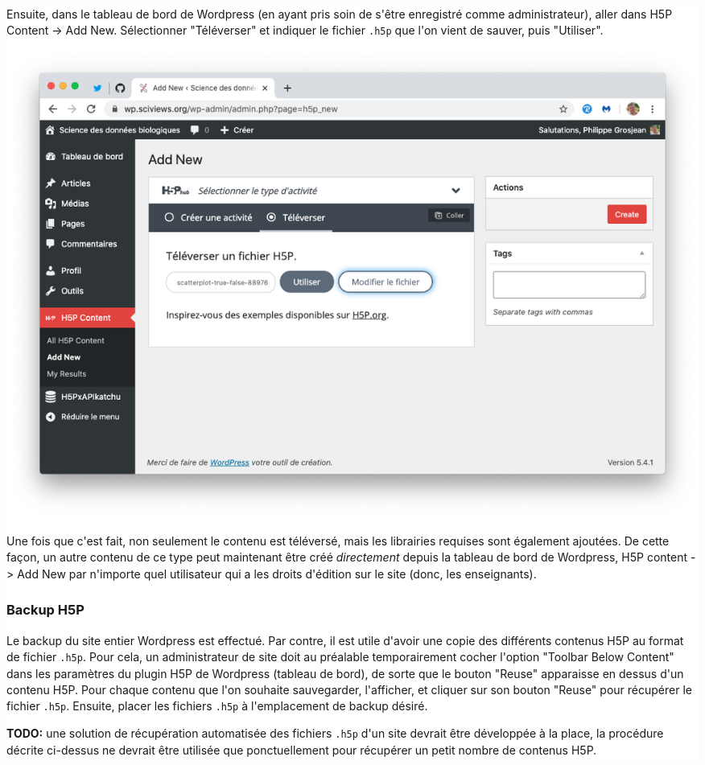Ensuite, dans le tableau de bord de Wordpress (en ayant pris soin de s'être enregistré comme administrateur), aller dans H5P Content -> Add New. Sélectionner "Téléverser" et indiquer le fichier `.h5p` que l'on vient de sauver, puis "Utiliser".

![Ajout du contenu H5P sur le site Worpress par téléversement du fichier .h5p.](images/h5p/h5p-new-content4.png)

Une fois que c'est fait, non seulement le contenu est téléversé, mais les librairies requises sont également ajoutées. De cette façon, un autre contenu de ce type peut maintenant être créé *directement* depuis la tableau de bord de Wordpress, H5P content -> Add New par n'importe quel utilisateur qui a les droits d'édition sur le site (donc, les enseignants).

### Backup H5P

Le backup du site entier Wordpress est effectué. Par contre, il est utile d'avoir une copie des différents contenus H5P au format de fichier `.h5p`. Pour cela, un administrateur de site doit au préalable temporairement cocher l'option "Toolbar Below Content" dans les paramètres du plugin H5P de Wordpress (tableau de bord), de sorte que le bouton "Reuse" apparaisse en dessus d'un contenu H5P. Pour chaque contenu que l'on souhaite sauvegarder, l'afficher, et cliquer sur son bouton "Reuse" pour récupérer le fichier `.h5p`. Ensuite, placer les fichiers `.h5p` à l'emplacement de backup désiré.

**TODO:** une solution de récupération automatisée des fichiers `.h5p` d'un site devrait être développée à la place, la procédure décrite ci-dessus ne devrait être utilisée que ponctuellement pour récupérer un petit nombre de contenus H5P.
